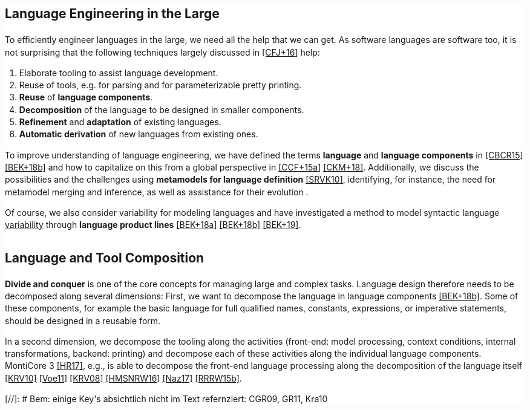 

## Language Engineering in the Large

To efficiently engineer languages in the large, we need all the help that we
can get. As software languages are software too, it is not surprising that
the following techniques largely discussed in [[CFJ+16]](#CFJ+16) help:


1. Elaborate tooling to assist language development.
2. Reuse of tools, e.g. for parsing and for parameterizable pretty printing.
3. **Reuse** of **language components**.
4. **Decomposition** of the language to be designed in smaller components.
5. **Refinement** and **adaptation** of existing languages.
6. **Automatic derivation** of new languages from existing ones.

To improve understanding of language engineering, we have defined the terms
**language** and **language components** in [[CBCR15]](#CBCR15) 
[[BEK+18b]](#BEK+18b) and how to
capitalize on this from a global perspective in [[CCF+15a]](#CCF+15a) 
[[CKM+18]](#CKM+18). Additionally, we discuss
the possibilities and the challenges using **metamodels for language
definition** [[SRVK10]](#SRVK10), identifying, for instance, the need for
metamodel merging and
inference, as well as assistance for their evolution .

Of course, we also 
consider variability for modeling languages and have investigated a method to 
model syntactic language [variability](/research/Variability) through **language 
product lines** 
[[BEK+18a]](#BEK+18a) 
[[BEK+18b]](#BEK+18b) 
[[BEK+19]](BEK+19).


## Language and Tool Composition

**Divide and conquer** is one of the core concepts for managing large and
complex tasks.
Language design therefore needs to be decomposed along several dimensions:
First, we want to decompose the language in language
components [[BEK+18b]](#BEK+18b).
Some of these components, for example the basic language for full qualified
names, constants, expressions, or imperative statements, should be designed
in a reusable form.

In a second dimension, we decompose the tooling along the activities
(front-end: model processing, context conditions, internal transformations,
backend: printing) and decompose each of these activities along the
individual language components. MontiCore 3 [[HR17]](#HR17), e.g., is able to
decompose the front-end language processing along the decomposition of the
language itself [[KRV10]](#KRV10) [[Voe11]](#Voe11) [[KRV08]](#KRV08) 
[[HMSNRW16]](#HMSNRW16) [[Naz17]](#Naz17) [[RRRW15b]](#RRRW15b). 


[//]: # Bem: einige Key's absichtlich nicht im Text refernziert: CGR09, GR11, Kra10
